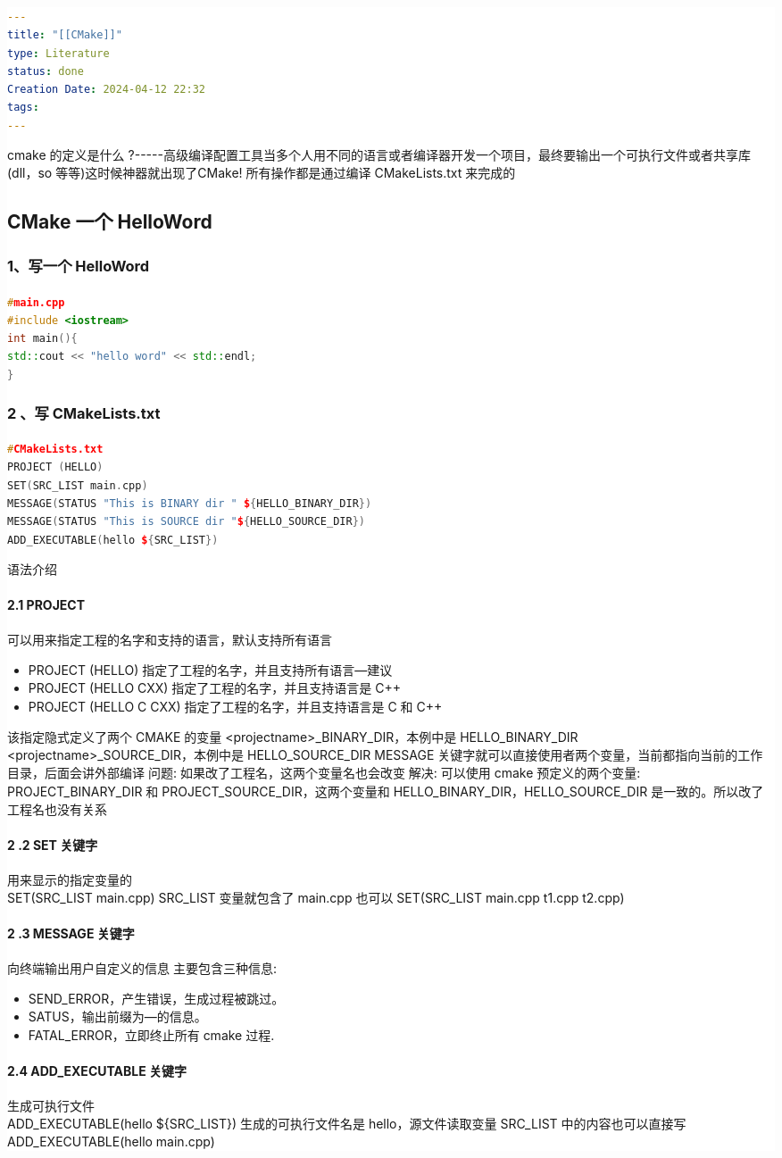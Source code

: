 ```yaml
---
title: "[[CMake]]"
type: Literature
status: done
Creation Date: 2024-04-12 22:32
tags:
---
```

cmake 的定义是什么 ?-----高级编译配置工具当多个人用不同的语言或者编译器开发一个项目，最终要输出一个可执行文件或者共享库(dll，so 等等)这时候神器就出现了CMake! 所有操作都是通过编译 CMakeLists.txt 来完成的
## CMake 一个 HelloWord
### 1、写一个 HelloWord
```cpp
#main.cpp
#include <iostream>
int main(){
std::cout << "hello word" << std::endl;
}
```
### 2 、写 CMakeLists.txt
```cpp
#CMakeLists.txt
PROJECT (HELLO)
SET(SRC_LIST main.cpp)
MESSAGE(STATUS "This is BINARY dir " ${HELLO_BINARY_DIR})
MESSAGE(STATUS "This is SOURCE dir "${HELLO_SOURCE_DIR})
ADD_EXECUTABLE(hello ${SRC_LIST})
```
语法介绍
#### 2.1 PROJECT
可以用来指定工程的名字和支持的语言，默认支持所有语言  
- PROJECT (HELLO) 指定了工程的名字，并且支持所有语言—建议  
- PROJECT (HELLO CXX) 指定了工程的名字，并且支持语言是 C++  
- PROJECT (HELLO C CXX) 指定了工程的名字，并且支持语言是 C 和 C++ 

该指定隐式定义了两个 CMAKE 的变量
\<projectname>_BINARY_DIR，本例中是 HELLO_BINARY_DIR  
\<projectname>_SOURCE_DIR，本例中是 HELLO_SOURCE_DIR 
MESSAGE 关键字就可以直接使用者两个变量，当前都指向当前的工作目录，后面会讲外部编译
问题: 如果改了工程名，这两个变量名也会改变
解决: 可以使用 cmake 预定义的两个变量: PROJECT_BINARY_DIR 和 PROJECT_SOURCE_DIR，这两个变量和 HELLO_BINARY_DIR，HELLO_SOURCE_DIR 是一致的。所以改了工程名也没有关系

#### 2 .2 SET 关键字
用来显示的指定变量的  
SET(SRC_LIST main.cpp) SRC_LIST 变量就包含了 main.cpp 
也可以 SET(SRC_LIST main.cpp t1.cpp t2.cpp)
#### 2 .3 MESSAGE 关键字
向终端输出用户自定义的信息
主要包含三种信息:
- SEND_ERROR，产生错误，生成过程被跳过。 
- SATUS，输出前缀为—的信息。 
- FATAL_ERROR，立即终止所有 cmake 过程.
#### 2.4 ADD_EXECUTABLE 关键字
生成可执行文件  
ADD_EXECUTABLE(hello ${SRC_LIST}) 生成的可执行文件名是 hello，源文件读取变量 SRC_LIST 中的内容也可以直接写 ADD_EXECUTABLE(hello main.cpp)  
